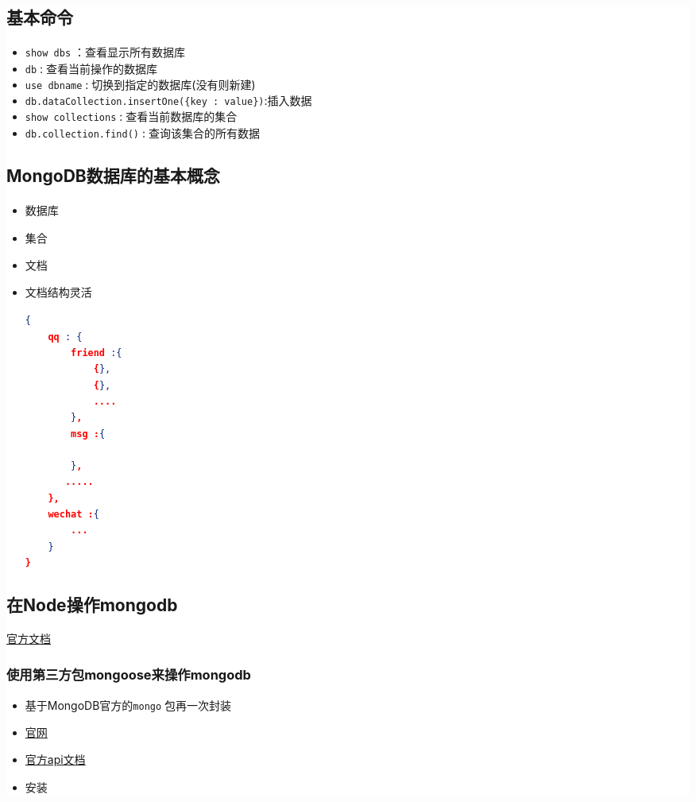   

## 基本命令

- `show dbs`  ：查看显示所有数据库
- `db`  :   查看当前操作的数据库
- `use dbname`  :  切换到指定的数据库(没有则新建)
- `db.dataCollection.insertOne({key : value})`:插入数据
- `show collections` : 查看当前数据库的集合
- `db.collection.find()` :  查询该集合的所有数据

## MongoDB数据库的基本概念

- 数据库

- 集合

- 文档

- 文档结构灵活

  ```json
  {
      qq : {
          friend :{
              {},
              {},
              ....
          },
          msg :{
              
          },
         .....
      },
      wechat :{
          ...
      }
  }
  ```

  

## 在Node操作mongodb

[官方文档](https://github.com/mongodb/node-mongodb-native)

### 使用第三方包mongoose来操作mongodb

- 基于MongoDB官方的`mongo` 包再一次封装

- [官网](https://mongoosejs.com/)

- [官方api文档](https://mongoosejs.com/docs/api.html)

- 安装
